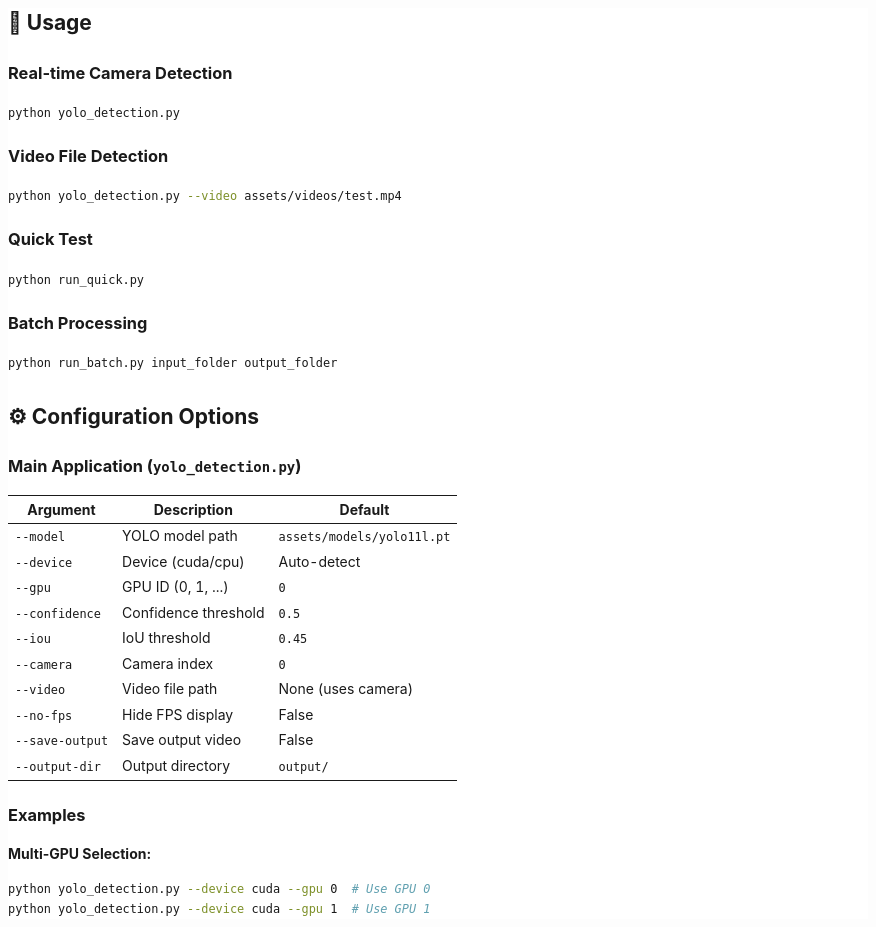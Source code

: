 ## 🎯 Usage

### Real-time Camera Detection
```bash
python yolo_detection.py
```

### Video File Detection
```bash
python yolo_detection.py --video assets/videos/test.mp4
```

### Quick Test
```bash
python run_quick.py
```

### Batch Processing
```bash
python run_batch.py input_folder output_folder
```

## ⚙️ Configuration Options

### Main Application (`yolo_detection.py`)

| Argument | Description | Default |
|----------|-------------|---------|
| `--model` | YOLO model path | `assets/models/yolo11l.pt` |
| `--device` | Device (cuda/cpu) | Auto-detect |
| `--gpu` | GPU ID (0, 1, ...) | `0` |
| `--confidence` | Confidence threshold | `0.5` |
| `--iou` | IoU threshold | `0.45` |
| `--camera` | Camera index | `0` |
| `--video` | Video file path | None (uses camera) |
| `--no-fps` | Hide FPS display | False |
| `--save-output` | Save output video | False |
| `--output-dir` | Output directory | `output/` |

### Examples

**Multi-GPU Selection:**
```bash
python yolo_detection.py --device cuda --gpu 0  # Use GPU 0
python yolo_detection.py --device cuda --gpu 1  # Use GPU 1
```
